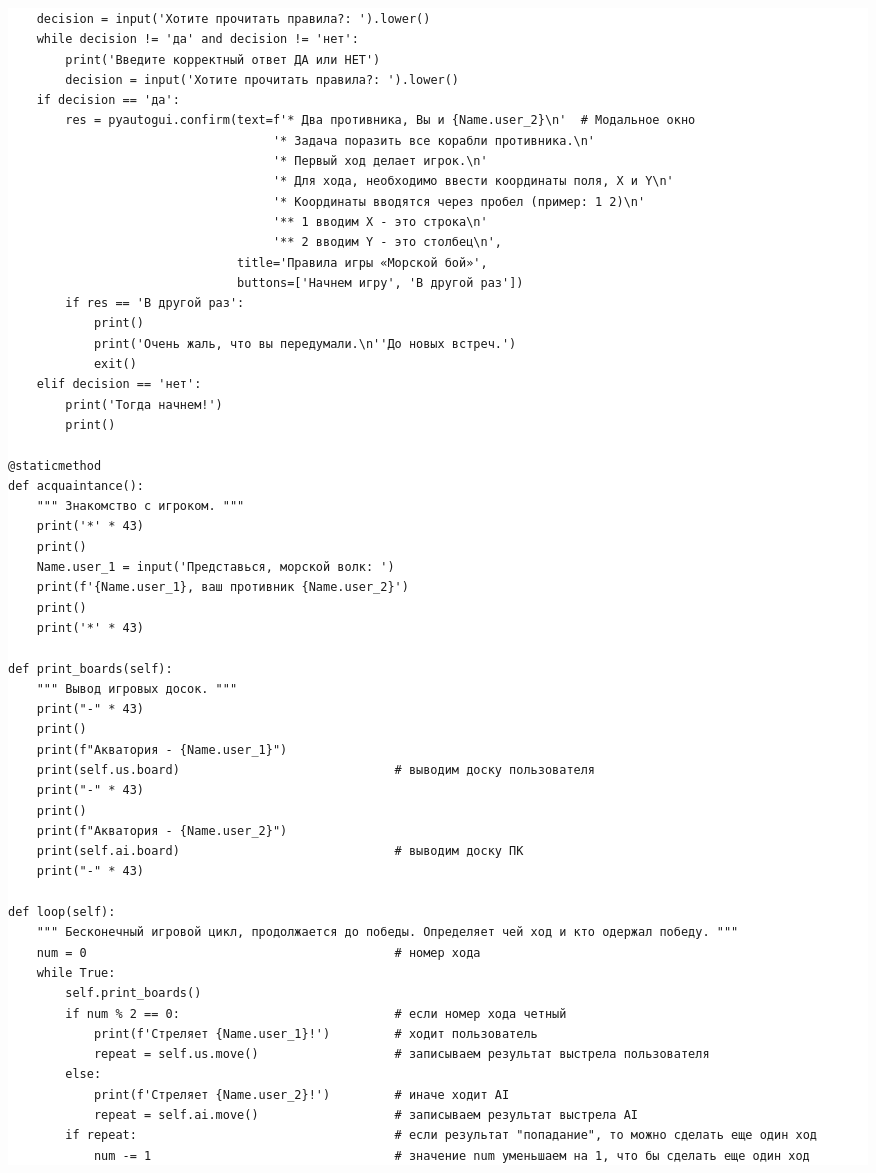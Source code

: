         decision = input('Хотите прочитать правила?: ').lower()
        while decision != 'да' and decision != 'нет':
            print('Введите корректный ответ ДА или НЕТ')
            decision = input('Хотите прочитать правила?: ').lower()
        if decision == 'да':
            res = pyautogui.confirm(text=f'* Два противника, Вы и {Name.user_2}\n'  # Модальное окно
                                         '* Задача поразить все корабли противника.\n'
                                         '* Первый ход делает игрок.\n'
                                         '* Для хода, необходимо ввести координаты поля, X и Y\n'
                                         '* Координаты вводятся через пробел (пример: 1 2)\n'
                                         '** 1 вводим X - это строка\n'
                                         '** 2 вводим Y - это столбец\n',
                                    title='Правила игры «Морской бой»',
                                    buttons=['Начнем игру', 'В другой раз'])
            if res == 'В другой раз':
                print()
                print('Очень жаль, что вы передумали.\n''До новых встреч.')
                exit()
        elif decision == 'нет':
            print('Тогда начнем!')
            print()

    @staticmethod
    def acquaintance():
        """ Знакомство с игроком. """
        print('*' * 43)
        print()
        Name.user_1 = input('Представься, морской волк: ')
        print(f'{Name.user_1}, ваш противник {Name.user_2}')
        print()
        print('*' * 43)

    def print_boards(self):
        """ Вывод игровых досок. """
        print("-" * 43)
        print()
        print(f"Акватория - {Name.user_1}")
        print(self.us.board)                              # выводим доску пользователя
        print("-" * 43)
        print()
        print(f"Акватория - {Name.user_2}")
        print(self.ai.board)                              # выводим доску ПК
        print("-" * 43)

    def loop(self):
        """ Бесконечный игровой цикл, продолжается до победы. Определяет чей ход и кто одержал победу. """
        num = 0                                           # номер хода
        while True:
            self.print_boards()
            if num % 2 == 0:                              # если номер хода четный
                print(f'Стреляет {Name.user_1}!')         # ходит пользователь
                repeat = self.us.move()                   # записываем результат выстрела пользователя
            else:
                print(f'Стреляет {Name.user_2}!')         # иначе ходит AI
                repeat = self.ai.move()                   # записываем результат выстрела AI
            if repeat:                                    # если результат "попадание", то можно сделать еще один ход
                num -= 1                                  # значение num уменьшаем на 1, что бы сделать еще один ход

